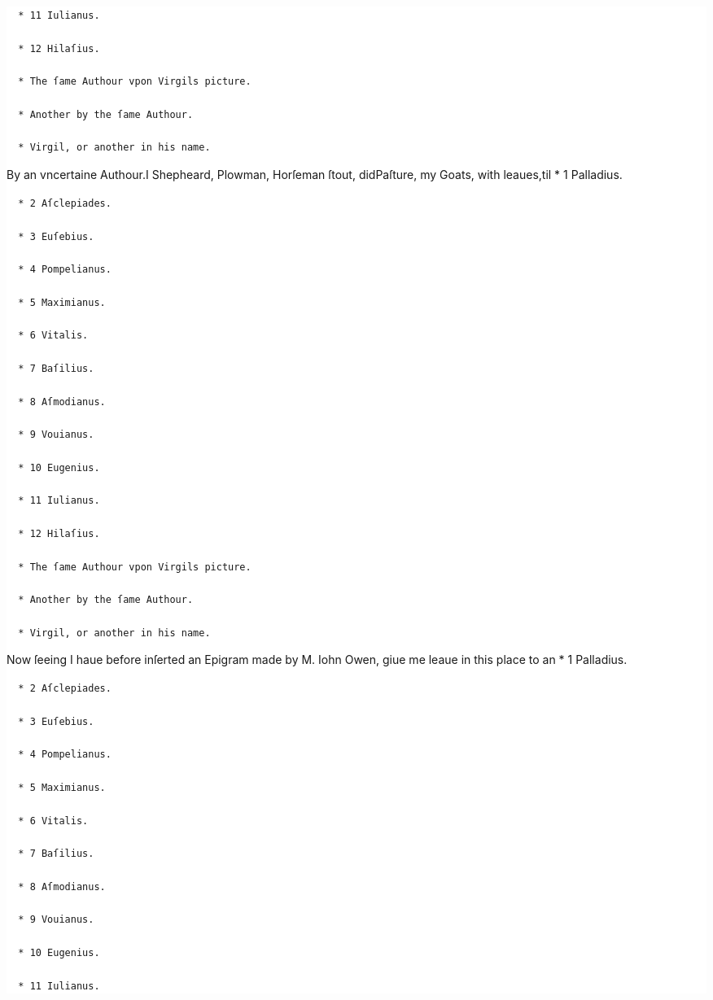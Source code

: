       * 11 Iulianus.

      * 12 Hilaſius.

      * The ſame Authour vpon Virgils picture.

      * Another by the ſame Authour.

      * Virgil, or another in his name.
By an vncertaine Authour.I Shepheard, Plowman, Horſeman ſtout, didPaſture, my Goats, with leaues,til
      * 1 Palladius.

      * 2 Aſclepiades.

      * 3 Euſebius.

      * 4 Pompelianus.

      * 5 Maximianus.

      * 6 Vitalis.

      * 7 Baſilius.

      * 8 Aſmodianus.

      * 9 Vouianus.

      * 10 Eugenius.

      * 11 Iulianus.

      * 12 Hilaſius.

      * The ſame Authour vpon Virgils picture.

      * Another by the ſame Authour.

      * Virgil, or another in his name.
Now ſeeing I haue before inſerted an Epigram made by M. Iohn Owen, giue me leaue in this place to an
      * 1 Palladius.

      * 2 Aſclepiades.

      * 3 Euſebius.

      * 4 Pompelianus.

      * 5 Maximianus.

      * 6 Vitalis.

      * 7 Baſilius.

      * 8 Aſmodianus.

      * 9 Vouianus.

      * 10 Eugenius.

      * 11 Iulianus.
